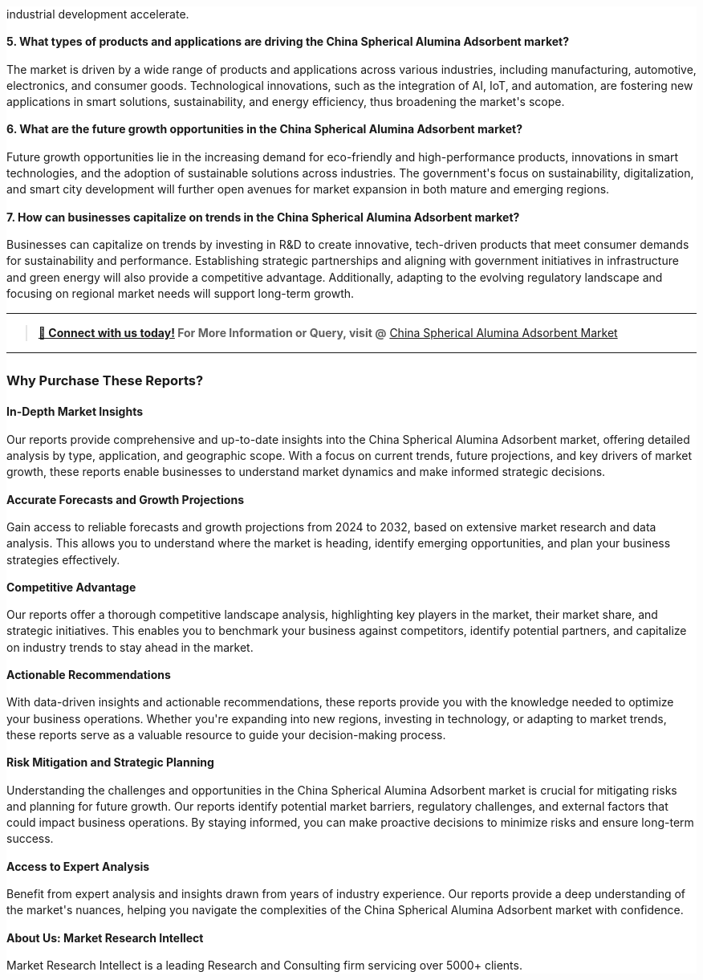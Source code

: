 industrial development accelerate.</p><p class="" data-start="1951" data-end="2402"><strong data-start="1951" data-end="2032">5. What types of products and applications are driving the China Spherical Alumina Adsorbent market?</strong></p><p class="" data-start="1951" data-end="2402">The market is driven by a wide range of products and applications across various industries, including manufacturing, automotive, electronics, and consumer goods. Technological innovations, such as the integration of AI, IoT, and automation, are fostering new applications in smart solutions, sustainability, and energy efficiency, thus broadening the market's scope.</p><p class="" data-start="2404" data-end="2849"><strong data-start="2404" data-end="2477">6. What are the future growth opportunities in the China Spherical Alumina Adsorbent market?</strong></p><p class="" data-start="2404" data-end="2849">Future growth opportunities lie in the increasing demand for eco-friendly and high-performance products, innovations in smart technologies, and the adoption of sustainable solutions across industries. The government's focus on sustainability, digitalization, and smart city development will further open avenues for market expansion in both mature and emerging regions.</p><p class="" data-start="2851" data-end="3371"><strong data-start="2851" data-end="2923">7. How can businesses capitalize on trends in the China Spherical Alumina Adsorbent market?</strong></p><p class="" data-start="2851" data-end="3371">Businesses can capitalize on trends by investing in R&amp;D to create innovative, tech-driven products that meet consumer demands for sustainability and performance. Establishing strategic partnerships and aligning with government initiatives in infrastructure and green energy will also provide a competitive advantage. Additionally, adapting to the evolving regulatory landscape and focusing on regional market needs will support long-term growth.</p><hr /><blockquote><p><span class="font-[700]"><strong><a href="https://www.marketresearchintellect.com/product/global-spherical-alumina-adsorbent-sales-market/?utm_source=Linkedin&utm_medium=041">📩 Connect with us today!</a> For More Information or Query, visit&nbsp;@</strong>&nbsp;</span><span class="font-[700]"><a href="https://www.marketresearchintellect.com/product/global-spherical-alumina-adsorbent-sales-market/?utm_source=Linkedin&utm_medium=041" target="_blank" data-tracking-control-name="article-ssr-frontend-pulse_little-text-block" data-tracking-will-navigate="" data-test-link="">China Spherical Alumina Adsorbent Market</a></span></p></blockquote><hr /><h3 class="" data-start="164" data-end="199"><strong data-start="168" data-end="199">Why Purchase These Reports?</strong></h3><p class="" data-start="201" data-end="575"><strong data-start="201" data-end="229">In-Depth Market Insights</strong></p><p class="" data-start="201" data-end="575">Our reports provide comprehensive and up-to-date insights into the China Spherical Alumina Adsorbent market, offering detailed analysis by type, application, and geographic scope. With a focus on current trends, future projections, and key drivers of market growth, these reports enable businesses to understand market dynamics and make informed strategic decisions.</p><p class="" data-start="577" data-end="893"><strong data-start="577" data-end="622">Accurate Forecasts and Growth Projections</strong></p><p class="" data-start="577" data-end="893">Gain access to reliable forecasts and growth projections from 2024 to 2032, based on extensive market research and data analysis. This allows you to understand where the market is heading, identify emerging opportunities, and plan your business strategies effectively.</p><p class="" data-start="895" data-end="1227"><strong data-start="895" data-end="920">Competitive Advantage</strong></p><p class="" data-start="895" data-end="1227">Our reports offer a thorough competitive landscape analysis, highlighting key players in the market, their market share, and strategic initiatives. This enables you to benchmark your business against competitors, identify potential partners, and capitalize on industry trends to stay ahead in the market.</p><p class="" data-start="1229" data-end="1589"><strong data-start="1229" data-end="1259">Actionable Recommendations</strong></p><p class="" data-start="1229" data-end="1589">With data-driven insights and actionable recommendations, these reports provide you with the knowledge needed to optimize your business operations. Whether you're expanding into new regions, investing in technology, or adapting to market trends, these reports serve as a valuable resource to guide your decision-making process.</p><p class="" data-start="1591" data-end="2004"><strong data-start="1591" data-end="1633">Risk Mitigation and Strategic Planning</strong></p><p class="" data-start="1591" data-end="2004">Understanding the challenges and opportunities in the China Spherical Alumina Adsorbent market is crucial for mitigating risks and planning for future growth. Our reports identify potential market barriers, regulatory challenges, and external factors that could impact business operations. By staying informed, you can make proactive decisions to minimize risks and ensure long-term success.</p><p class="" data-start="2006" data-end="2266"><strong data-start="2006" data-end="2035">Access to Expert Analysis</strong></p><p class="" data-start="2006" data-end="2266">Benefit from expert analysis and insights drawn from years of industry experience. Our reports provide a deep understanding of the market's nuances, helping you navigate the complexities of the China Spherical Alumina Adsorbent market with confidence.</p><p><strong><span class="font-[700]">About Us: Market Research Intellect</span></strong></p><p><span class="">Market Research Intellect is a leading Research and Consulting firm servicing over 5000+ clients.